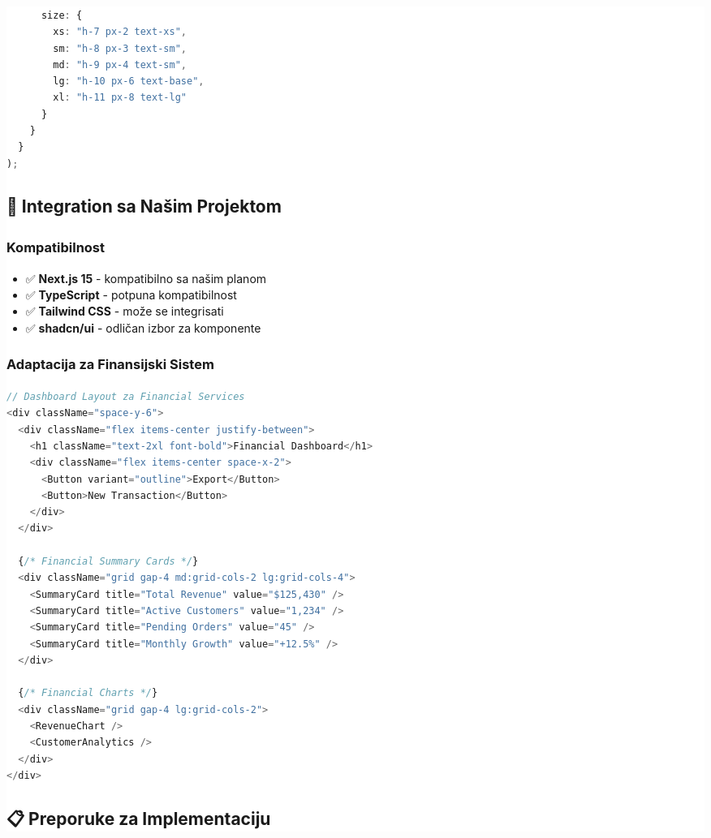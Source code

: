 ```typescript
      size: {
        xs: "h-7 px-2 text-xs",
        sm: "h-8 px-3 text-sm",
        md: "h-9 px-4 text-sm",
        lg: "h-10 px-6 text-base",
        xl: "h-11 px-8 text-lg"
      }
    }
  }
);
```

## 🚀 **Integration sa Našim Projektom**

### **Kompatibilnost**
- ✅ **Next.js 15** - kompatibilno sa našim planom
- ✅ **TypeScript** - potpuna kompatibilnost
- ✅ **Tailwind CSS** - može se integrisati
- ✅ **shadcn/ui** - odličan izbor za komponente

### **Adaptacija za Finansijski Sistem**
```typescript
// Dashboard Layout za Financial Services
<div className="space-y-6">
  <div className="flex items-center justify-between">
    <h1 className="text-2xl font-bold">Financial Dashboard</h1>
    <div className="flex items-center space-x-2">
      <Button variant="outline">Export</Button>
      <Button>New Transaction</Button>
    </div>
  </div>
  
  {/* Financial Summary Cards */}
  <div className="grid gap-4 md:grid-cols-2 lg:grid-cols-4">
    <SummaryCard title="Total Revenue" value="$125,430" />
    <SummaryCard title="Active Customers" value="1,234" />
    <SummaryCard title="Pending Orders" value="45" />
    <SummaryCard title="Monthly Growth" value="+12.5%" />
  </div>
  
  {/* Financial Charts */}
  <div className="grid gap-4 lg:grid-cols-2">
    <RevenueChart />
    <CustomerAnalytics />
  </div>
</div>
```

## 📋 **Preporuke za Implementaciju**
